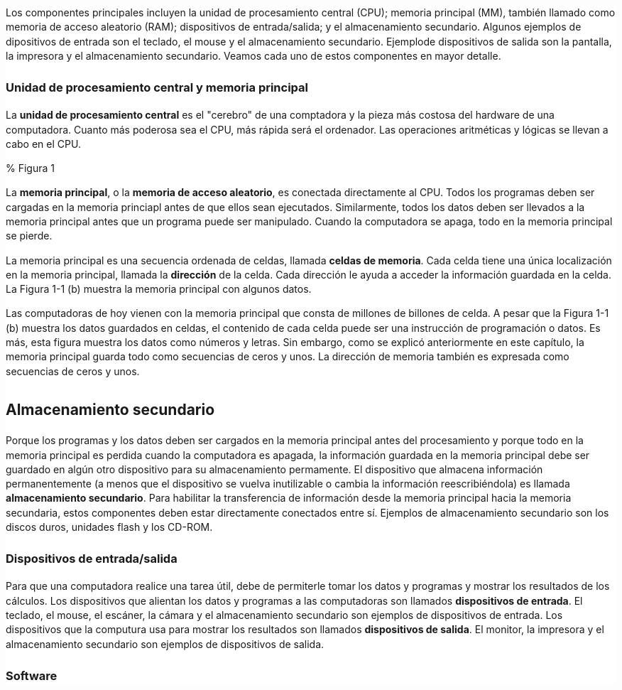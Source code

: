 Los componentes principales incluyen la unidad de procesamiento central (CPU); memoria principal (MM), también llamado como memoria de acceso aleatorio (RAM); dispositivos de entrada/salida; y el almacenamiento secundario. Algunos ejemplos de dipositivos de entrada son el teclado, el mouse y el almacenamiento secundario. Ejemplode dispositivos de salida son la pantalla, la impresora y el almacenamiento secundario. Veamos cada uno de estos componentes en mayor detalle.

### Unidad de procesamiento central y memoria principal

La **unidad de procesamiento central** es el "cerebro" de una comptadora y la pieza más costosa del hardware de una computadora. Cuanto más poderosa sea el CPU, más rápida será el ordenador. Las operaciones aritméticas y lógicas se llevan a cabo en el CPU.

% Figura 1

La **memoria principal**, o la **memoria de acceso aleatorio**, es conectada directamente al CPU. Todos los programas deben ser cargadas en la memoria princiapl antes de que ellos sean ejecutados. Similarmente, todos los datos deben ser llevados a la memoria principal antes que un programa puede ser manipulado. Cuando la computadora se apaga, todo en la memoria principal se pierde.

La memoria principal es una secuencia ordenada de celdas, llamada **celdas de memoria**. Cada celda tiene una única localización en la memoria principal, llamada la **dirección** de la celda. Cada dirección le ayuda a acceder la información guardada en la celda. La Figura 1-1 (b) muestra la memoria principal con algunos datos.

Las computadoras de hoy vienen con la memoria principal que consta de millones de billones de celda. A pesar que la Figura 1-1 (b) muestra los datos guardados en celdas, el contenido de cada celda puede ser una instrucción de programación o datos. Es más, esta figura muestra los datos como números y letras. Sin embargo, como se explicó anteriormente en este capítulo, la memoria principal guarda todo como secuencias de ceros y unos. La dirección de memoria también es expresada como secuencias de ceros y unos.

## Almacenamiento secundario

Porque los programas y los datos deben ser cargados en la memoria principal antes del procesamiento y porque todo en la memoria principal es perdida cuando la computadora es apagada, la información guardada en la memoria principal debe ser guardado en algún otro dispositivo para su almacenamiento permamente. El dispositivo que almacena información permanentemente (a menos que el dispositivo se vuelva inutilizable o cambia la información reescribiéndola) es llamada **almacenamiento secundario**. Para habilitar la transferencia de información desde la memoria principal hacia la memoria secundaria, estos componentes deben estar directamente conectados entre sí. Ejemplos de almacenamiento secundario son los discos duros, unidades flash y los CD-ROM.

### Dispositivos de entrada/salida

Para que una computadora realice una tarea útil, debe de permiterle tomar los datos y programas y mostrar los resultados de los cálculos. Los dispositivos que alientan los datos y programas a las computadoras son llamados **dispositivos de entrada**. El teclado, el mouse, el escáner, la cámara y el almacenamiento secundario son ejemplos de dispositivos de entrada. Los dispositivos que la computura usa para mostrar los resultados son llamados **dispositivos de salida**. El monitor, la impresora y el almacenamiento secundario son ejemplos de dispositivos de salida.

### Software
